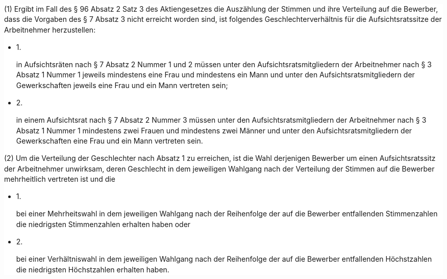 <div>

<div class="jurAbsatz">

(1) Ergibt im Fall des § 96 Absatz 2 Satz 3 des Aktiengesetzes die
Auszählung der Stimmen und ihre Verteilung auf die Bewerber, dass die
Vorgaben des § 7 Absatz 3 nicht erreicht worden sind, ist folgendes
Geschlechterverhältnis für die Aufsichtsratssitze der Arbeitnehmer
herzustellen:

  - 1\.
    
    <div>
    
    in Aufsichtsräten nach § 7 Absatz 2 Nummer 1 und 2 müssen unter den
    Aufsichtsratsmitgliedern der Arbeitnehmer nach § 3 Absatz 1 Nummer 1
    jeweils mindestens eine Frau und mindestens ein Mann und unter den
    Aufsichtsratsmitgliedern der Gewerkschaften jeweils eine Frau und
    ein Mann vertreten sein;
    
    </div>

  - 2\.
    
    <div>
    
    in einem Aufsichtsrat nach § 7 Absatz 2 Nummer 3 müssen unter den
    Aufsichtsratsmitgliedern der Arbeitnehmer nach § 3 Absatz 1 Nummer 1
    mindestens zwei Frauen und mindestens zwei Männer und unter den
    Aufsichtsratsmitgliedern der Gewerkschaften eine Frau und ein Mann
    vertreten sein.
    
    </div>

</div>

<div class="jurAbsatz">

(2) Um die Verteilung der Geschlechter nach Absatz 1 zu erreichen, ist
die Wahl derjenigen Bewerber um einen Aufsichtsratssitz der Arbeitnehmer
unwirksam, deren Geschlecht in dem jeweiligen Wahlgang nach der
Verteilung der Stimmen auf die Bewerber mehrheitlich vertreten ist und
die

  - 1\.
    
    <div>
    
    bei einer Mehrheitswahl in dem jeweiligen Wahlgang nach der
    Reihenfolge der auf die Bewerber entfallenden Stimmenzahlen die
    niedrigsten Stimmenzahlen erhalten haben oder
    
    </div>

  - 2\.
    
    <div>
    
    bei einer Verhältniswahl in dem jeweiligen Wahlgang nach der
    Reihenfolge der auf die Bewerber entfallenden Höchstzahlen die
    niedrigsten Höchstzahlen erhalten haben.
    